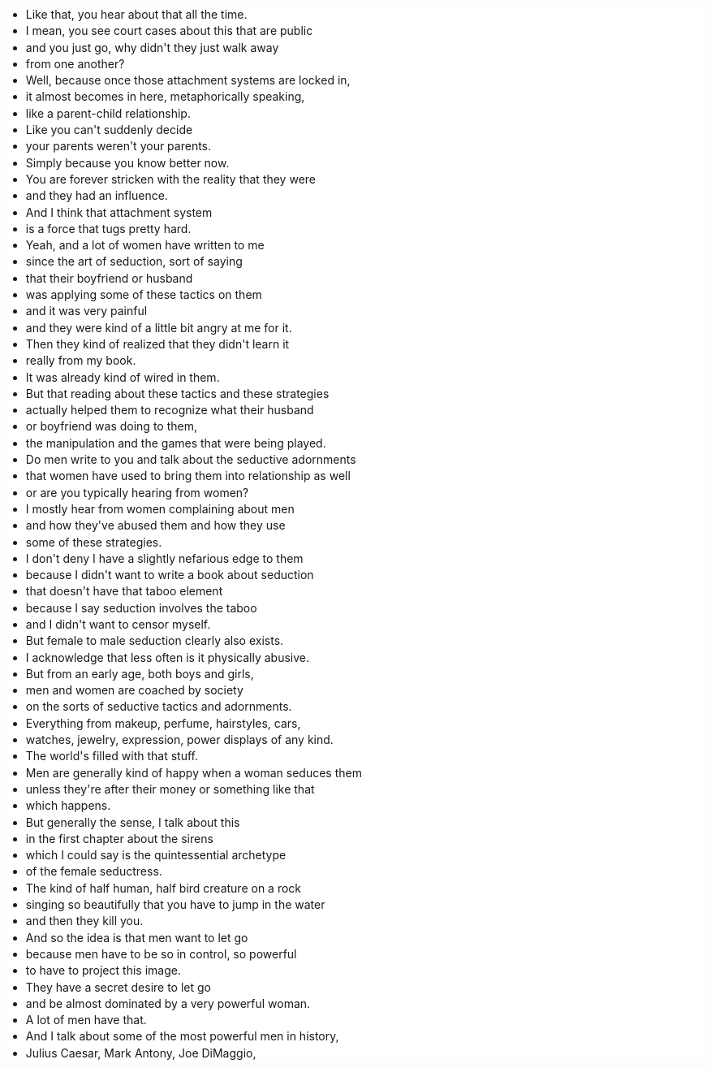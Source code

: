 *  Like that, you hear about that all the time.
*  I mean, you see court cases about this that are public
*  and you just go, why didn't they just walk away
*  from one another?
*  Well, because once those attachment systems are locked in,
*  it almost becomes in here, metaphorically speaking,
*  like a parent-child relationship.
*  Like you can't suddenly decide
*  your parents weren't your parents.
*  Simply because you know better now.
*  You are forever stricken with the reality that they were
*  and they had an influence.
*  And I think that attachment system
*  is a force that tugs pretty hard.
*  Yeah, and a lot of women have written to me
*  since the art of seduction, sort of saying
*  that their boyfriend or husband
*  was applying some of these tactics on them
*  and it was very painful
*  and they were kind of a little bit angry at me for it.
*  Then they kind of realized that they didn't learn it
*  really from my book.
*  It was already kind of wired in them.
*  But that reading about these tactics and these strategies
*  actually helped them to recognize what their husband
*  or boyfriend was doing to them,
*  the manipulation and the games that were being played.
*  Do men write to you and talk about the seductive adornments
*  that women have used to bring them into relationship as well
*  or are you typically hearing from women?
*  I mostly hear from women complaining about men
*  and how they've abused them and how they use
*  some of these strategies.
*  I don't deny I have a slightly nefarious edge to them
*  because I didn't want to write a book about seduction
*  that doesn't have that taboo element
*  because I say seduction involves the taboo
*  and I didn't want to censor myself.
*  But female to male seduction clearly also exists.
*  I acknowledge that less often is it physically abusive.
*  But from an early age, both boys and girls,
*  men and women are coached by society
*  on the sorts of seductive tactics and adornments.
*  Everything from makeup, perfume, hairstyles, cars,
*  watches, jewelry, expression, power displays of any kind.
*  The world's filled with that stuff.
*  Men are generally kind of happy when a woman seduces them
*  unless they're after their money or something like that
*  which happens.
*  But generally the sense, I talk about this
*  in the first chapter about the sirens
*  which I could say is the quintessential archetype
*  of the female seductress.
*  The kind of half human, half bird creature on a rock
*  singing so beautifully that you have to jump in the water
*  and then they kill you.
*  And so the idea is that men want to let go
*  because men have to be so in control, so powerful
*  to have to project this image.
*  They have a secret desire to let go
*  and be almost dominated by a very powerful woman.
*  A lot of men have that.
*  And I talk about some of the most powerful men in history,
*  Julius Caesar, Mark Antony, Joe DiMaggio,